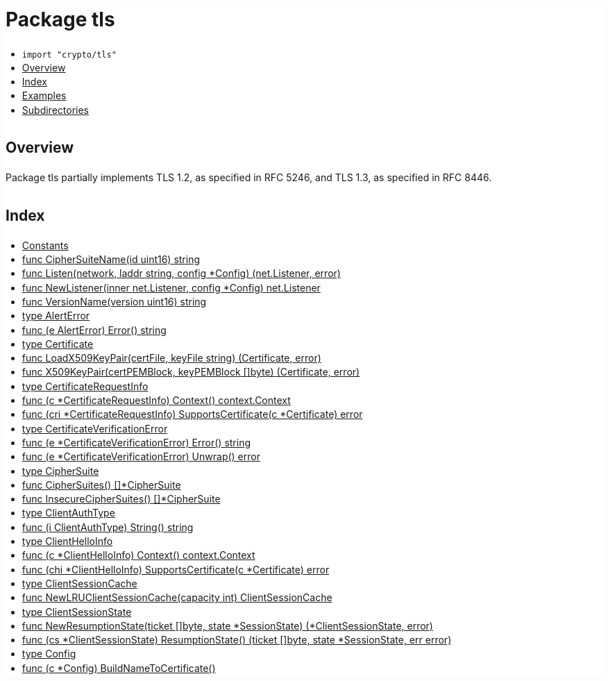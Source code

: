 Package tls
===========

- `import "crypto/tls"`
- [Overview](#pkg-overview)
- [Index](#pkg-index)
- [Examples](#pkg-examples)
- [Subdirectories](#pkg-subdirectories)

Overview
--------

Package tls partially implements TLS 1.2, as specified in RFC 5246, and
TLS 1.3, as specified in RFC 8446.

Index
-----

- [Constants](#pkg-constants)
- [func CipherSuiteName(id uint16) string](#CipherSuiteName)
- [func Listen(network, laddr string, config \*Config) (net.Listener,
    error)](#Listen)
- [func NewListener(inner net.Listener, config \*Config)
    net.Listener](#NewListener)
- [func VersionName(version uint16) string](#VersionName)
- [type AlertError](#AlertError)
- [func (e AlertError) Error() string](#AlertError.Error)
- [type Certificate](#Certificate)
- [func LoadX509KeyPair(certFile, keyFile string) (Certificate,
    error)](#LoadX509KeyPair)
- [func X509KeyPair(certPEMBlock, keyPEMBlock \[\]byte) (Certificate,
    error)](#X509KeyPair)
- [type CertificateRequestInfo](#CertificateRequestInfo)
- [func (c \*CertificateRequestInfo) Context()
    context.Context](#CertificateRequestInfo.Context)
- [func (cri \*CertificateRequestInfo) SupportsCertificate(c
    \*Certificate) error](#CertificateRequestInfo.SupportsCertificate)
- [type CertificateVerificationError](#CertificateVerificationError)
- [func (e \*CertificateVerificationError) Error()
    string](#CertificateVerificationError.Error)
- [func (e \*CertificateVerificationError) Unwrap()
    error](#CertificateVerificationError.Unwrap)
- [type CipherSuite](#CipherSuite)
- [func CipherSuites() \[\]\*CipherSuite](#CipherSuites)
- [func InsecureCipherSuites()
    \[\]\*CipherSuite](#InsecureCipherSuites)
- [type ClientAuthType](#ClientAuthType)
- [func (i ClientAuthType) String() string](#ClientAuthType.String)
- [type ClientHelloInfo](#ClientHelloInfo)
- [func (c \*ClientHelloInfo) Context()
    context.Context](#ClientHelloInfo.Context)
- [func (chi \*ClientHelloInfo) SupportsCertificate(c \*Certificate)
    error](#ClientHelloInfo.SupportsCertificate)
- [type ClientSessionCache](#ClientSessionCache)
- [func NewLRUClientSessionCache(capacity int)
    ClientSessionCache](#NewLRUClientSessionCache)
- [type ClientSessionState](#ClientSessionState)
- [func NewResumptionState(ticket \[\]byte, state \*SessionState)
    (\*ClientSessionState, error)](#NewResumptionState)
- [func (cs \*ClientSessionState) ResumptionState() (ticket \[\]byte,
    state \*SessionState, err
    error)](#ClientSessionState.ResumptionState)
- [type Config](#Config)
- [func (c \*Config)
    BuildNameToCertificate()](#Config.BuildNameToCertificate)